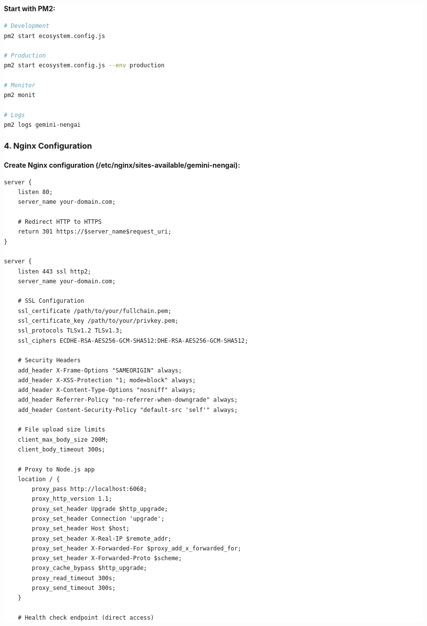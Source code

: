 **Start with PM2:**
```bash
# Development
pm2 start ecosystem.config.js

# Production
pm2 start ecosystem.config.js --env production

# Monitor
pm2 monit

# Logs
pm2 logs gemini-nengai
```

### 4. Nginx Configuration

**Create Nginx configuration (/etc/nginx/sites-available/gemini-nengai):**
```nginx
server {
    listen 80;
    server_name your-domain.com;
    
    # Redirect HTTP to HTTPS
    return 301 https://$server_name$request_uri;
}

server {
    listen 443 ssl http2;
    server_name your-domain.com;
    
    # SSL Configuration
    ssl_certificate /path/to/your/fullchain.pem;
    ssl_certificate_key /path/to/your/privkey.pem;
    ssl_protocols TLSv1.2 TLSv1.3;
    ssl_ciphers ECDHE-RSA-AES256-GCM-SHA512:DHE-RSA-AES256-GCM-SHA512;
    
    # Security Headers
    add_header X-Frame-Options "SAMEORIGIN" always;
    add_header X-XSS-Protection "1; mode=block" always;
    add_header X-Content-Type-Options "nosniff" always;
    add_header Referrer-Policy "no-referrer-when-downgrade" always;
    add_header Content-Security-Policy "default-src 'self'" always;
    
    # File upload size limits
    client_max_body_size 200M;
    client_body_timeout 300s;
    
    # Proxy to Node.js app
    location / {
        proxy_pass http://localhost:6068;
        proxy_http_version 1.1;
        proxy_set_header Upgrade $http_upgrade;
        proxy_set_header Connection 'upgrade';
        proxy_set_header Host $host;
        proxy_set_header X-Real-IP $remote_addr;
        proxy_set_header X-Forwarded-For $proxy_add_x_forwarded_for;
        proxy_set_header X-Forwarded-Proto $scheme;
        proxy_cache_bypass $http_upgrade;
        proxy_read_timeout 300s;
        proxy_send_timeout 300s;
    }
    
    # Health check endpoint (direct access)
```